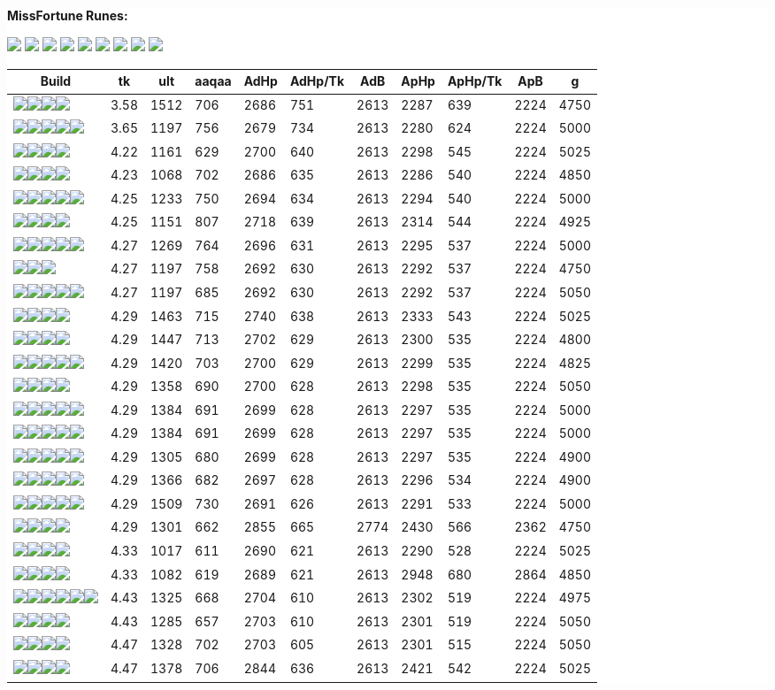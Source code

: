 


**MissFortune Runes:**


![](/Styles/Precision/PressTheAttack/PressTheAttack.png)
![](/Styles/Precision/Overheal.png)
![](/Styles/Precision/LegendAlacrity/LegendAlacrity.png)
![](/Styles/Precision/CutDown/CutDown.png)
![](/Styles/Sorcery/AbsoluteFocus/AbsoluteFocus.png)
![](/Styles/Sorcery/GatheringStorm/GatheringStorm.png)
![](/StatMods/StatModsAdaptiveForceIcon.png)
![](/StatMods/StatModsAdaptiveForceIcon.png)
![](/StatMods/StatModsArmorIcon.png)





 Build |tk|ult|aaqaa|AdHp|AdHp/Tk|AdB|ApHp|ApHp/Tk|ApB|g
-|-|-|-|-|-|-|-|-|-|-
![](/item/6691.png)![](/item/1001.png)![](/item/1053.png)![](/item/1055.png)|3.58|1512|706|2686|751|2613|2287|639|2224|4750
![](/item/6672.png)![](/item/1001.png)![](/item/1053.png)![](/item/1055.png)![](/item/1036.png)|3.65|1197|756|2679|734|2613|2280|624|2224|5000
![](/item/3046.png)![](/item/1053.png)![](/item/1055.png)![](/item/1037.png)|4.22|1161|629|2700|640|2613|2298|545|2224|5025
![](/item/3124.png)![](/item/1001.png)![](/item/1053.png)![](/item/1055.png)|4.23|1068|702|2686|635|2613|2286|540|2224|4850
![](/item/3087.png)![](/item/1001.png)![](/item/1053.png)![](/item/1055.png)![](/item/1036.png)|4.25|1233|750|2694|634|2613|2294|540|2224|5000
![](/item/3153.png)![](/item/1001.png)![](/item/1055.png)![](/item/1037.png)|4.25|1151|807|2718|639|2613|2314|544|2224|4925
![](/item/3095.png)![](/item/1001.png)![](/item/1053.png)![](/item/1055.png)![](/item/1036.png)|4.27|1269|764|2696|631|2613|2295|537|2224|5000
![](/item/6671.png)![](/item/1053.png)![](/item/1055.png)|4.27|1197|758|2692|630|2613|2292|537|2224|4750
![](/item/3094.png)![](/item/1053.png)![](/item/1055.png)![](/item/1036.png)![](/item/1036.png)|4.27|1197|685|2692|630|2613|2292|537|2224|5050
![](/item/3074.png)![](/item/1001.png)![](/item/1055.png)![](/item/1037.png)|4.29|1463|715|2740|638|2613|2333|543|2224|5025
![](/item/3142.png)![](/item/1053.png)![](/item/1055.png)![](/item/1036.png)|4.29|1447|713|2702|629|2613|2300|535|2224|4800
![](/item/3179.png)![](/item/1001.png)![](/item/1053.png)![](/item/1055.png)![](/item/1037.png)|4.29|1420|703|2700|629|2613|2299|535|2224|4825
![](/item/6675.png)![](/item/1001.png)![](/item/1053.png)![](/item/1055.png)|4.29|1358|690|2700|628|2613|2298|535|2224|5050
![](/item/6693.png)![](/item/1001.png)![](/item/1053.png)![](/item/1055.png)![](/item/1036.png)|4.29|1384|691|2699|628|2613|2297|535|2224|5000
![](/item/6696.png)![](/item/1001.png)![](/item/1053.png)![](/item/1055.png)![](/item/1036.png)|4.29|1384|691|2699|628|2613|2297|535|2224|5000
![](/item/3508.png)![](/item/1001.png)![](/item/1053.png)![](/item/1055.png)![](/item/1036.png)|4.29|1305|680|2699|628|2613|2297|535|2224|4900
![](/item/3004.png)![](/item/1001.png)![](/item/1053.png)![](/item/1055.png)![](/item/1036.png)|4.29|1366|682|2697|628|2613|2296|534|2224|4900
![](/item/6676.png)![](/item/1001.png)![](/item/1053.png)![](/item/1055.png)![](/item/1036.png)|4.29|1509|730|2691|626|2613|2291|533|2224|5000
![](/item/6692.png)![](/item/1001.png)![](/item/1053.png)![](/item/1055.png)|4.29|1301|662|2855|665|2774|2430|566|2362|4750
![](/item/3085.png)![](/item/1053.png)![](/item/1055.png)![](/item/1037.png)|4.33|1017|611|2690|621|2613|2290|528|2224|5025
![](/item/3091.png)![](/item/1001.png)![](/item/1053.png)![](/item/1055.png)|4.33|1082|619|2689|621|2613|2948|680|2864|4850
![](/item/3006.png)![](/item/1053.png)![](/item/1055.png)![](/item/1038.png)![](/item/1037.png)![](/item/1036.png)|4.43|1325|668|2704|610|2613|2302|519|2224|4975
![](/item/6695.png)![](/item/1053.png)![](/item/1055.png)![](/item/3006.png)|4.43|1285|657|2703|610|2613|2301|519|2224|5050
![](/item/3031.png)![](/item/1001.png)![](/item/1053.png)![](/item/1055.png)|4.47|1328|702|2703|605|2613|2301|515|2224|5050
![](/item/3072.png)![](/item/1001.png)![](/item/1055.png)![](/item/1037.png)|4.47|1378|706|2844|636|2613|2421|542|2224|5025